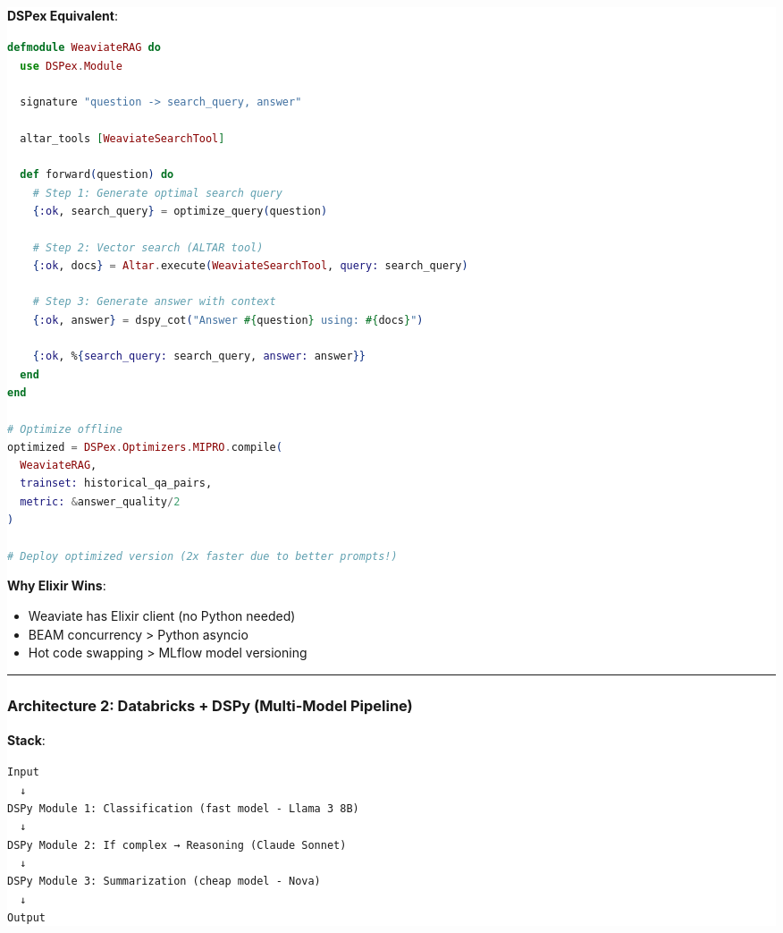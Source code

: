 **DSPex Equivalent**:
```elixir
defmodule WeaviateRAG do
  use DSPex.Module

  signature "question -> search_query, answer"

  altar_tools [WeaviateSearchTool]

  def forward(question) do
    # Step 1: Generate optimal search query
    {:ok, search_query} = optimize_query(question)

    # Step 2: Vector search (ALTAR tool)
    {:ok, docs} = Altar.execute(WeaviateSearchTool, query: search_query)

    # Step 3: Generate answer with context
    {:ok, answer} = dspy_cot("Answer #{question} using: #{docs}")

    {:ok, %{search_query: search_query, answer: answer}}
  end
end

# Optimize offline
optimized = DSPex.Optimizers.MIPRO.compile(
  WeaviateRAG,
  trainset: historical_qa_pairs,
  metric: &answer_quality/2
)

# Deploy optimized version (2x faster due to better prompts!)
```

**Why Elixir Wins**:
- Weaviate has Elixir client (no Python needed)
- BEAM concurrency > Python asyncio
- Hot code swapping > MLflow model versioning

---

### **Architecture 2: Databricks + DSPy (Multi-Model Pipeline)**

**Stack**:
```
Input
  ↓
DSPy Module 1: Classification (fast model - Llama 3 8B)
  ↓
DSPy Module 2: If complex → Reasoning (Claude Sonnet)
  ↓
DSPy Module 3: Summarization (cheap model - Nova)
  ↓
Output
```
